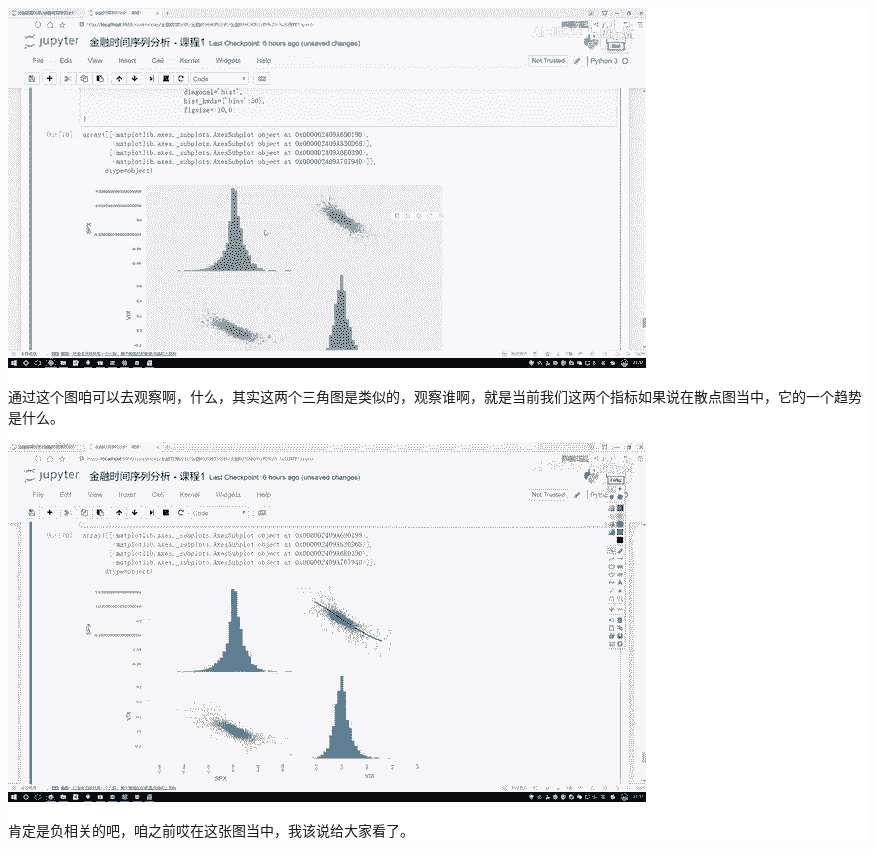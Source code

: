 ![](img/fc597be74135cedcde280a4b9b4121be_89.png)

通过这个图咱可以去观察啊，什么，其实这两个三角图是类似的，观察谁啊，就是当前我们这两个指标如果说在散点图当中，它的一个趋势是什么。



![](img/fc597be74135cedcde280a4b9b4121be_91.png)

肯定是负相关的吧，咱之前哎在这张图当中，我该说给大家看了。
